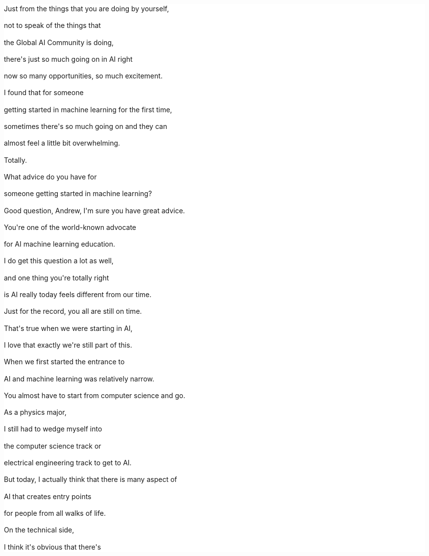 Just from the things that you are doing by yourself, 

not to speak of the things that 

the Global AI Community is doing, 

there's just so much going on in AI right 

now so many opportunities, so much excitement. 

I found that for someone 

getting started in machine learning for the first time, 

sometimes there's so much going on and they can 

almost feel a little bit overwhelming. 

Totally. 

What advice do you have for 

someone getting started in machine learning? 

Good question, Andrew, I'm sure you have great advice. 

You're one of the world-known advocate 

for AI machine learning education. 

I do get this question a lot as well, 

and one thing you're totally right 

is AI really today feels different from our time. 

Just for the record, you all are still on time. 

That's true when we were starting in AI, 

I love that exactly we're still part of this. 

When we first started the entrance to 

AI and machine learning was relatively narrow. 

You almost have to start from computer science and go. 

As a physics major, 

I still had to wedge myself into 

the computer science track or 

electrical engineering track to get to AI. 

But today, I actually think that there is many aspect of 

AI that creates entry points 

for people from all walks of life. 

On the technical side, 

I think it's obvious that there's 
